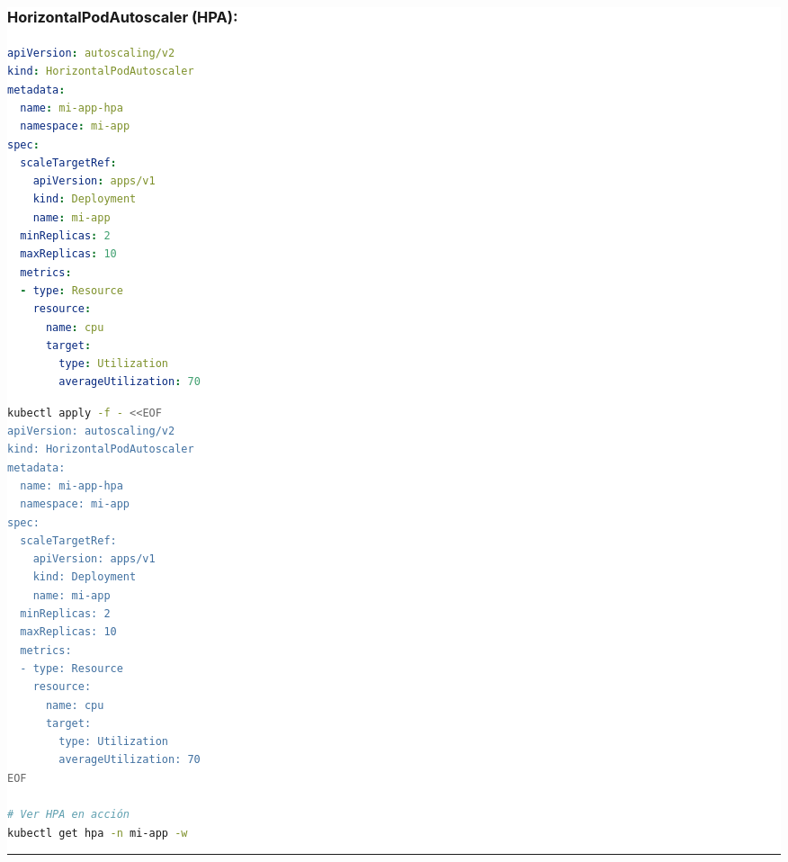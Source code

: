 ### **HorizontalPodAutoscaler (HPA):**
```yaml
apiVersion: autoscaling/v2
kind: HorizontalPodAutoscaler
metadata:
  name: mi-app-hpa
  namespace: mi-app
spec:
  scaleTargetRef:
    apiVersion: apps/v1
    kind: Deployment
    name: mi-app
  minReplicas: 2
  maxReplicas: 10
  metrics:
  - type: Resource
    resource:
      name: cpu
      target:
        type: Utilization
        averageUtilization: 70
```

```bash
kubectl apply -f - <<EOF
apiVersion: autoscaling/v2
kind: HorizontalPodAutoscaler
metadata:
  name: mi-app-hpa
  namespace: mi-app
spec:
  scaleTargetRef:
    apiVersion: apps/v1
    kind: Deployment
    name: mi-app
  minReplicas: 2
  maxReplicas: 10
  metrics:
  - type: Resource
    resource:
      name: cpu
      target:
        type: Utilization
        averageUtilization: 70
EOF

# Ver HPA en acción
kubectl get hpa -n mi-app -w
```

---
